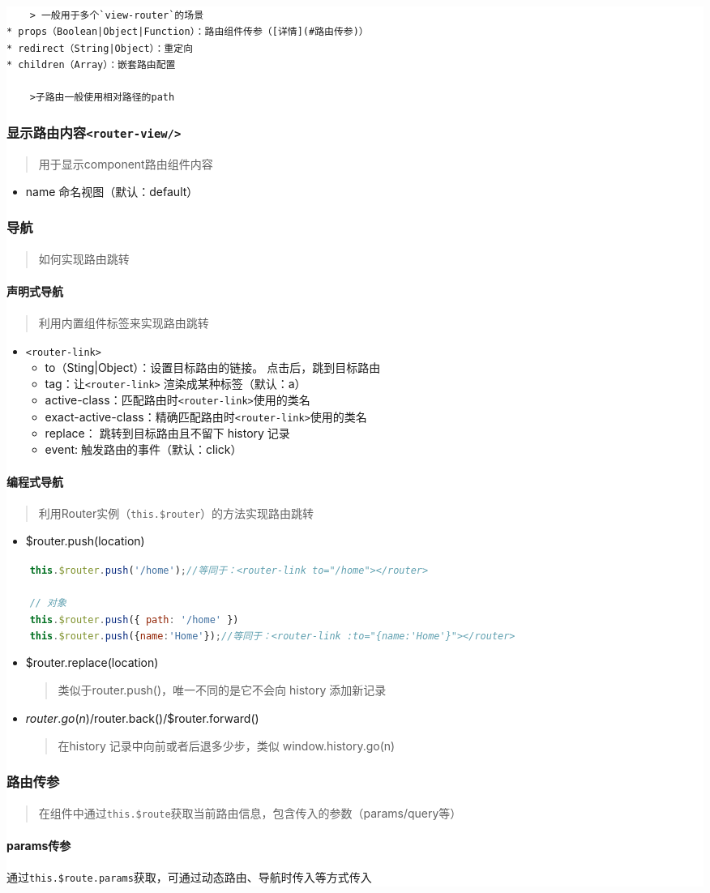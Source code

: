         > 一般用于多个`view-router`的场景
    * props（Boolean|Object|Function）：路由组件传参（[详情](#路由传参)） 
    * redirect（String|Object）：重定向
    * children（Array）：嵌套路由配置

        >子路由一般使用相对路径的path

### 显示路由内容`<router-view/>`
> 用于显示component路由组件内容

* name 命名视图（默认：default）

### 导航

> 如何实现路由跳转

#### 声明式导航

> 利用内置组件标签来实现路由跳转

* `<router-link>`
    * to（Sting|Object）：设置目标路由的链接。 点击后，跳到目标路由
    * tag：让`<router-link>` 渲染成某种标签（默认：a）
    * active-class：匹配路由时`<router-link>`使用的类名
    * exact-active-class：精确匹配路由时`<router-link>`使用的类名
    * replace： 跳转到目标路由且不留下 history 记录
    * event: 触发路由的事件（默认：click）

#### 编程式导航

> 利用Router实例（`this.$router`）的方法实现路由跳转

* $router.push(location)

```javascript
    this.$router.push('/home');//等同于：<router-link to="/home"></router>

    // 对象
    this.$router.push({ path: '/home' })
    this.$router.push({name:'Home'});//等同于：<router-link :to="{name:'Home'}"></router>
```

* $router.replace(location)

  >类似于router.push()，唯一不同的是它不会向 history 添加新记录
* $router.go(n)/$router.back()/$router.forward()

  > 在history 记录中向前或者后退多少步，类似 window.history.go(n)

### 路由传参

> 在组件中通过`this.$route`获取当前路由信息，包含传入的参数（params/query等）

#### params传参

通过`this.$route.params`获取，可通过动态路由、导航时传入等方式传入
